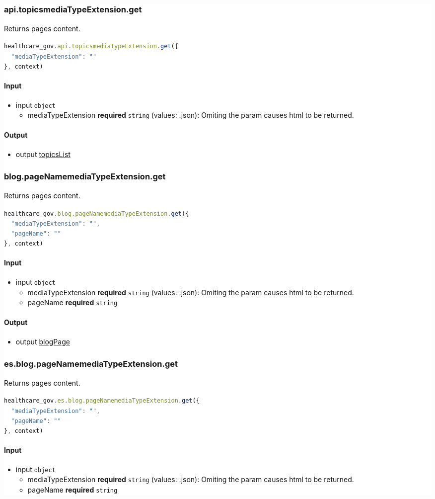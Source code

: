 ### api.topicsmediaTypeExtension.get
Returns pages content.


```js
healthcare_gov.api.topicsmediaTypeExtension.get({
  "mediaTypeExtension": ""
}, context)
```

#### Input
* input `object`
  * mediaTypeExtension **required** `string` (values: .json): Omiting the param causes html to be returned.

#### Output
* output [topicsList](#topicslist)

### blog.pageNamemediaTypeExtension.get
Returns pages content.


```js
healthcare_gov.blog.pageNamemediaTypeExtension.get({
  "mediaTypeExtension": "",
  "pageName": ""
}, context)
```

#### Input
* input `object`
  * mediaTypeExtension **required** `string` (values: .json): Omiting the param causes html to be returned.
  * pageName **required** `string`

#### Output
* output [blogPage](#blogpage)

### es.blog.pageNamemediaTypeExtension.get
Returns pages content.


```js
healthcare_gov.es.blog.pageNamemediaTypeExtension.get({
  "mediaTypeExtension": "",
  "pageName": ""
}, context)
```

#### Input
* input `object`
  * mediaTypeExtension **required** `string` (values: .json): Omiting the param causes html to be returned.
  * pageName **required** `string`
